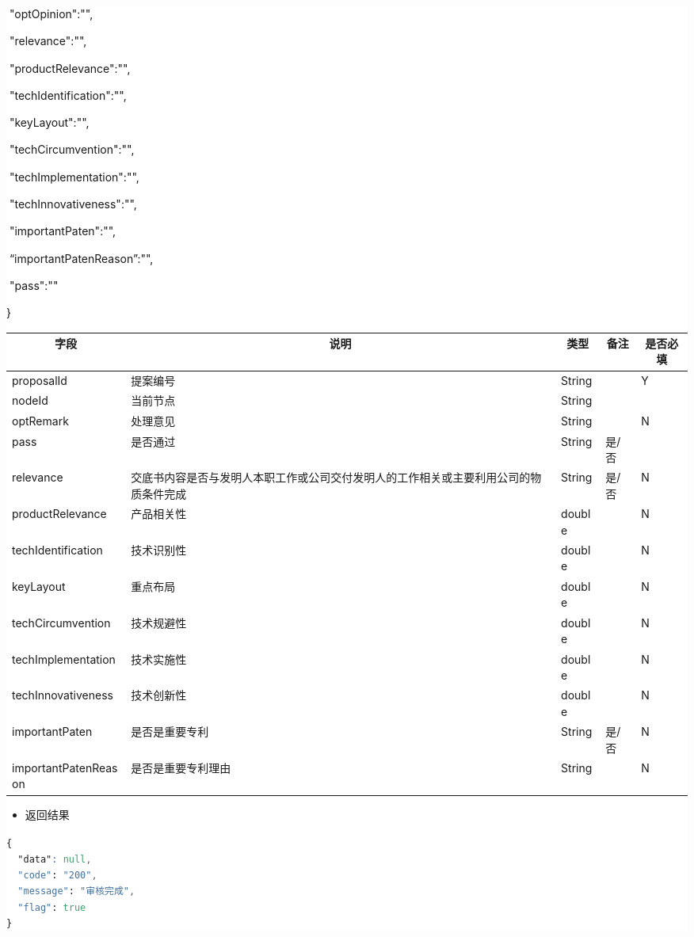   ​	"optOpinion":"",

  ​	"relevance":"",
  
  ​	"productRelevance":"",
  
  ​	"techIdentification":"",
  
  ​	"keyLayout":"",
  
  ​	"techCircumvention":"",
  
  ​	"techImplementation":"",
  
  ​	"techInnovativeness":"",
  
  ​	"importantPaten":"",
  
  ​	“importantPatenReason”:"",
  
  ​	"pass":""
  
  }

| 字段                 | 说明                                                         | 类型   | 备注  | 是否必填 |
| -------------------- | ------------------------------------------------------------ | ------ | ----- | -------- |
| proposalId           | 提案编号                                                     | String |       | Y        |
| nodeId               | 当前节点                                                     | String |       |          |
| optRemark            | 处理意见                                                     | String |       | N        |
| pass                 | 是否通过                                                     | String | 是/否 |          |
| relevance            | 交底书内容是否与发明人本职工作或公司交付发明人的工作相关或主要利用公司的物质条件完成 | String | 是/否 | N        |
| productRelevance     | 产品相关性                                                   | double |       | N        |
| techIdentification   | 技术识别性                                                   | double |       | N        |
| keyLayout            | 重点布局                                                     | double |       | N        |
| techCircumvention    | 技术规避性                                                   | double |       | N        |
| techImplementation   | 技术实施性                                                   | double |       | N        |
| techInnovativeness   | 技术创新性                                                   | double |       | N        |
| importantPaten       | 是否是重要专利                                               | String | 是/否 | N        |
| importantPatenReason | 是否是重要专利理由                                           | String |       | N        |

- 返回结果

```css
{
  "data": null,
  "code": "200",
  "message": "审核完成",
  "flag": true
}
```
